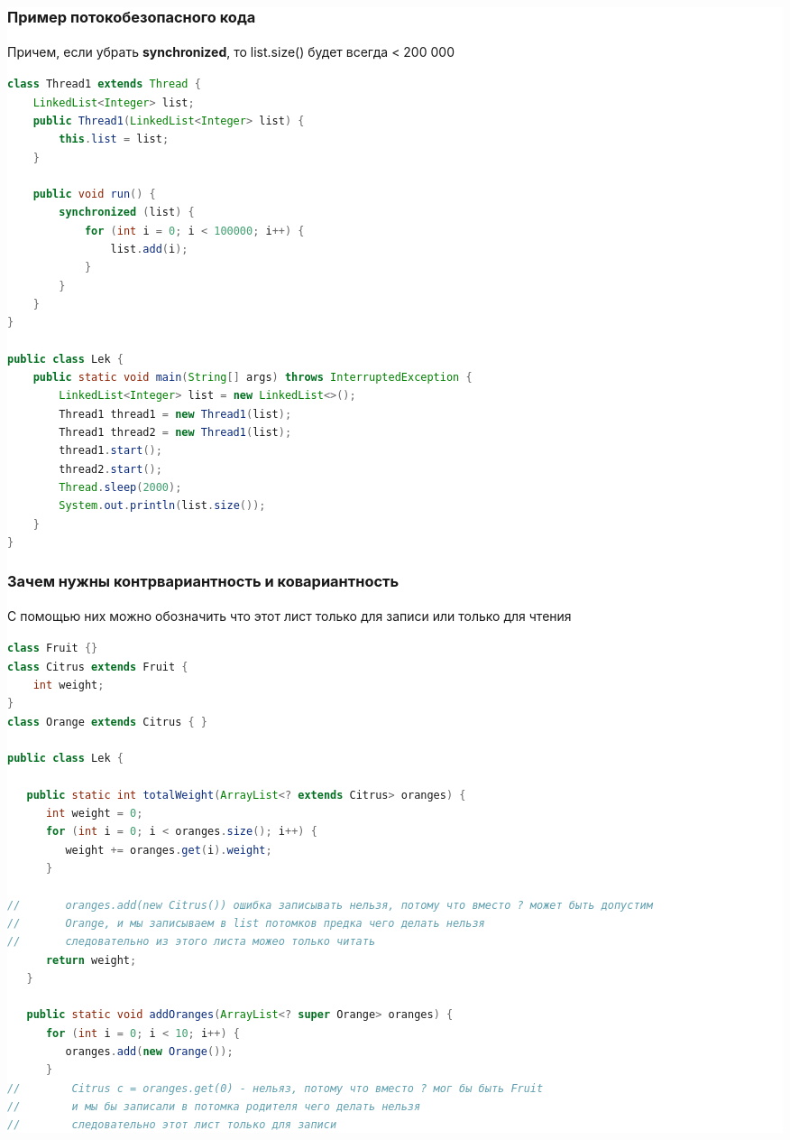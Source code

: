 ### Пример потокобезопасного кода
Причем, если убрать **synchronized**, то list.size() будет всегда < 200 000
```java
class Thread1 extends Thread {
    LinkedList<Integer> list;
    public Thread1(LinkedList<Integer> list) {
        this.list = list;
    }

    public void run() {
        synchronized (list) {
            for (int i = 0; i < 100000; i++) {
                list.add(i);
            }
        }
    }
}

public class Lek {
    public static void main(String[] args) throws InterruptedException {
        LinkedList<Integer> list = new LinkedList<>();
        Thread1 thread1 = new Thread1(list);
        Thread1 thread2 = new Thread1(list);
        thread1.start();
        thread2.start();
        Thread.sleep(2000);
        System.out.println(list.size());
    }
}
```

### Зачем нужны контрвариантность и ковариантность
С помощью них можно обозначить что этот лист только для записи или
только для чтения
```java
class Fruit {}
class Citrus extends Fruit {
    int weight;
}
class Orange extends Citrus { }

public class Lek {

   public static int totalWeight(ArrayList<? extends Citrus> oranges) {
      int weight = 0;
      for (int i = 0; i < oranges.size(); i++) {
         weight += oranges.get(i).weight;
      }

//       oranges.add(new Citrus()) ошибка записывать нельзя, потому что вместо ? может быть допустим
//       Orange, и мы записываем в list потомков предка чего делать нельзя
//       следовательно из этого листа можео только читать
      return weight;
   }

   public static void addOranges(ArrayList<? super Orange> oranges) {
      for (int i = 0; i < 10; i++) {
         oranges.add(new Orange());
      }
//        Citrus c = oranges.get(0) - нельяз, потому что вместо ? мог бы быть Fruit
//        и мы бы записали в потомка родителя чего делать нельзя
//        следовательно этот лист только для записи
```